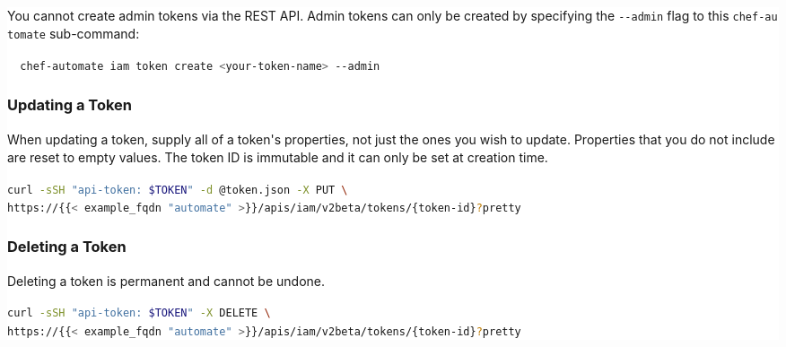You cannot create admin tokens via the REST API.
Admin tokens can only be created by specifying the `--admin` flag to this `chef-automate` sub-command:

```bash
  chef-automate iam token create <your-token-name> --admin
```

### Updating a Token

When updating a token, supply all of a token's properties, not just the ones you wish to update.
Properties that you do not include are reset to empty values.
The token ID is immutable and it can only be set at creation time.

```bash
curl -sSH "api-token: $TOKEN" -d @token.json -X PUT \
https://{{< example_fqdn "automate" >}}/apis/iam/v2beta/tokens/{token-id}?pretty
```

### Deleting a Token

Deleting a token is permanent and cannot be undone.

```bash
curl -sSH "api-token: $TOKEN" -X DELETE \
https://{{< example_fqdn "automate" >}}/apis/iam/v2beta/tokens/{token-id}?pretty
```
